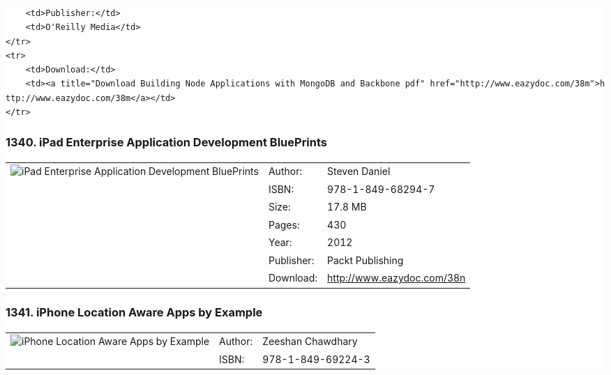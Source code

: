         <td>Publisher:</td>
        <td>O'Reilly Media</td>
    </tr>
    <tr>
        <td>Download:</td>
        <td><a title="Download Building Node Applications with MongoDB and Backbone pdf" href="http://www.eazydoc.com/38m">http://www.eazydoc.com/38m</a></td>
    </tr>
</table>

### 1340. iPad Enterprise Application Development BluePrints

<table>
    <tr>
        <td rowspan="7">
            <img alt="iPad Enterprise Application Development BluePrints" src="http://it-ebooks.info/images/ebooks/14/ipad_enterprise_application_development_blueprints.jpg">
        </td>
        <td>Author:</td>
        <td>Steven Daniel</td>
    </tr>
    <tr>
        <td>ISBN:</td>
        <td>978-1-849-68294-7</td>
    </tr>
    <tr>
        <td>Size:</td>
        <td>17.8 MB</td>
    </tr>
    <tr>
        <td>Pages:</td>
        <td>430</td>
    </tr>
    <tr>
        <td>Year:</td>
        <td>2012</td>
    </tr>
    <tr>
        <td>Publisher:</td>
        <td>Packt Publishing</td>
    </tr>
    <tr>
        <td>Download:</td>
        <td><a title="Download iPad Enterprise Application Development BluePrints pdf" href="http://www.eazydoc.com/38n">http://www.eazydoc.com/38n</a></td>
    </tr>
</table>

### 1341. iPhone Location Aware Apps by Example

<table>
    <tr>
        <td rowspan="7">
            <img alt="iPhone Location Aware Apps by Example" src="http://it-ebooks.info/images/ebooks/14/iphone_location_aware_apps_by_example.jpg">
        </td>
        <td>Author:</td>
        <td>Zeeshan Chawdhary</td>
    </tr>
    <tr>
        <td>ISBN:</td>
        <td>978-1-849-69224-3</td>
    </tr>
    <tr>